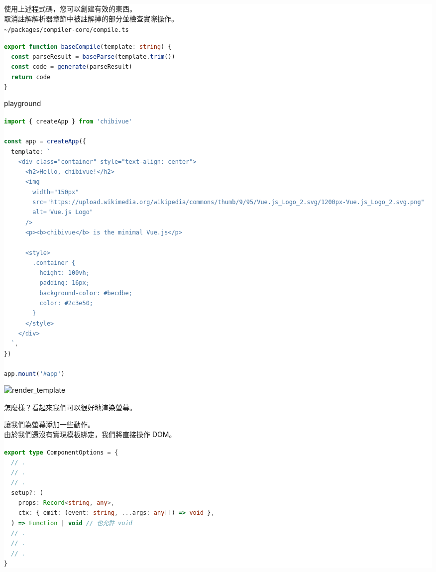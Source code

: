 使用上述程式碼，您可以創建有效的東西。\
取消註解解析器章節中被註解掉的部分並檢查實際操作。\
`~/packages/compiler-core/compile.ts`

```ts
export function baseCompile(template: string) {
  const parseResult = baseParse(template.trim())
  const code = generate(parseResult)
  return code
}
```

playground

```ts
import { createApp } from 'chibivue'

const app = createApp({
  template: `
    <div class="container" style="text-align: center">
      <h2>Hello, chibivue!</h2>
      <img
        width="150px"
        src="https://upload.wikimedia.org/wikipedia/commons/thumb/9/95/Vue.js_Logo_2.svg/1200px-Vue.js_Logo_2.svg.png"
        alt="Vue.js Logo"
      />
      <p><b>chibivue</b> is the minimal Vue.js</p>

      <style>
        .container {
          height: 100vh;
          padding: 16px;
          background-color: #becdbe;
          color: #2c3e50;
        }
      </style>
    </div>
  `,
})

app.mount('#app')
```

![render_template](https://raw.githubusercontent.com/chibivue-land/chibivue/main/book/images/render_template.png)

怎麼樣？看起來我們可以很好地渲染螢幕。

讓我們為螢幕添加一些動作。\
由於我們還沒有實現模板綁定，我們將直接操作 DOM。

```ts
export type ComponentOptions = {
  // .
  // .
  // .
  setup?: (
    props: Record<string, any>,
    ctx: { emit: (event: string, ...args: any[]) => void },
  ) => Function | void // 也允許 void
  // .
  // .
  // .
}
```
